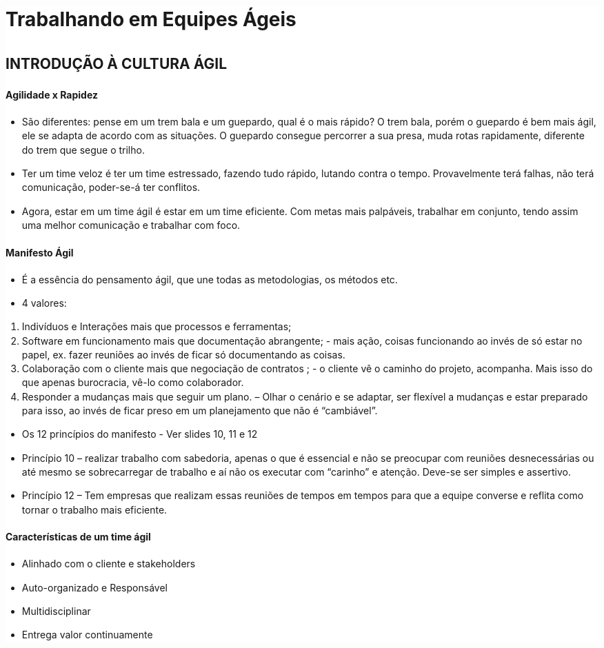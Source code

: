 # **Trabalhando em Equipes Ágeis**

 

## **INTRODUÇÃO À CULTURA ÁGIL** 

#### Agilidade x Rapidez

- São diferentes: pense em um trem bala e um guepardo, qual é o mais rápido? O trem bala, porém o guepardo é bem mais ágil, ele se adapta de acordo com as situações. O guepardo consegue percorrer a sua presa, muda rotas rapidamente, diferente do trem que segue o trilho.

- Ter um time veloz é ter um time estressado, fazendo tudo rápido, lutando contra o tempo. Provavelmente terá falhas, não terá comunicação, poder-se-á ter conflitos. 

- Agora, estar em um time ágil é estar em um time eficiente. Com metas mais palpáveis, trabalhar em conjunto, tendo assim uma melhor comunicação e trabalhar com foco.

 

#### Manifesto Ágil

- É a essência do pensamento ágil, que une todas as metodologias, os métodos etc. 

- 4 valores: 

1. Indivíduos e Interações mais que processos e ferramentas;
2. Software em funcionamento mais que documentação abrangente; - mais ação, coisas funcionando ao invés de só estar no papel, ex. fazer reuniões ao invés de ficar só documentando as coisas. 
3. Colaboração com o cliente mais que negociação de contratos ; - o cliente vê o caminho do projeto, acompanha. Mais isso do que apenas burocracia, vê-lo como colaborador.
4. Responder a mudanças mais que seguir um plano. – Olhar o cenário e se adaptar, ser flexível a mudanças e estar preparado para isso, ao invés de ficar preso em um planejamento que não é “cambiável”.

 

- Os 12 princípios do manifesto - Ver slides 10, 11 e 12

 

- Princípio 10 – realizar trabalho com sabedoria, apenas o que é essencial e não se preocupar com reuniões desnecessárias ou até mesmo se sobrecarregar de trabalho e aí não os executar com “carinho” e atenção. Deve-se ser simples e assertivo.

- Princípio 12 – Tem empresas que realizam essas reuniões de tempos em tempos para que a equipe converse e reflita como tornar o trabalho mais eficiente.

 

#### Características de um time ágil

- Alinhado com o cliente e stakeholders

- Auto-organizado e Responsável

- Multidisciplinar

- Entrega valor continuamente
